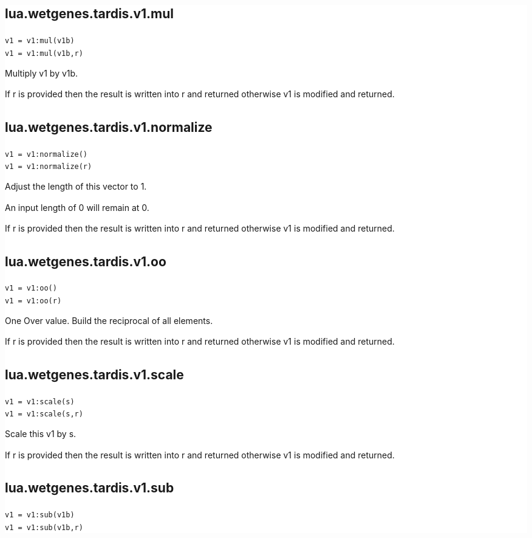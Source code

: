 ## lua.wetgenes.tardis.v1.mul


	v1 = v1:mul(v1b)
	v1 = v1:mul(v1b,r)

Multiply v1 by v1b.

If r is provided then the result is written into r and returned 
otherwise v1 is modified and returned.



## lua.wetgenes.tardis.v1.normalize


	v1 = v1:normalize()
	v1 = v1:normalize(r)

Adjust the length of this vector to 1.

An input length of 0 will remain at 0.

If r is provided then the result is written into r and returned 
otherwise v1 is modified and returned.



## lua.wetgenes.tardis.v1.oo


	v1 = v1:oo()
	v1 = v1:oo(r)

One Over value. Build the reciprocal of all elements. 

If r is provided then the result is written into r and returned 
otherwise v1 is modified and returned.



## lua.wetgenes.tardis.v1.scale


	v1 = v1:scale(s)
	v1 = v1:scale(s,r)

Scale this v1 by s.

If r is provided then the result is written into r and returned 
otherwise v1 is modified and returned.



## lua.wetgenes.tardis.v1.sub


	v1 = v1:sub(v1b)
	v1 = v1:sub(v1b,r)
